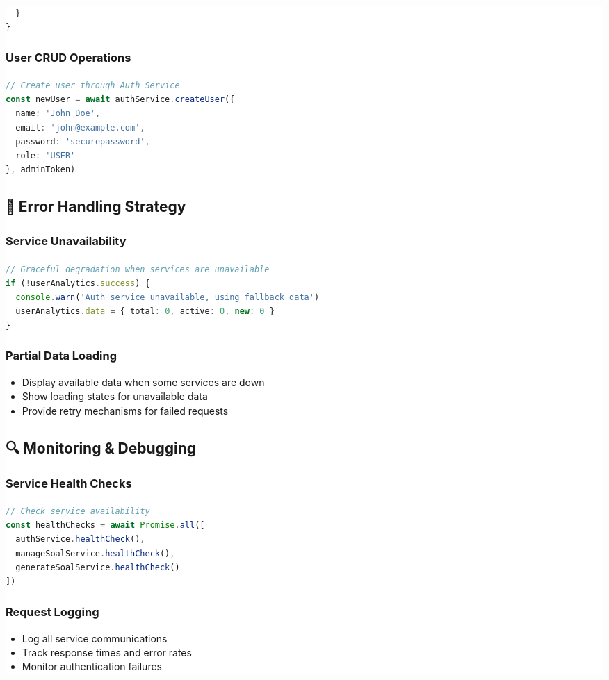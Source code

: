 ```typescript
  }
}
```

### **User CRUD Operations**

```typescript
// Create user through Auth Service
const newUser = await authService.createUser({
  name: 'John Doe',
  email: 'john@example.com',
  password: 'securepassword',
  role: 'USER'
}, adminToken)
```

## 🐛 Error Handling Strategy

### **Service Unavailability**

```typescript
// Graceful degradation when services are unavailable
if (!userAnalytics.success) {
  console.warn('Auth service unavailable, using fallback data')
  userAnalytics.data = { total: 0, active: 0, new: 0 }
}
```

### **Partial Data Loading**

- Display available data when some services are down
- Show loading states for unavailable data
- Provide retry mechanisms for failed requests

## 🔍 Monitoring & Debugging

### **Service Health Checks**

```typescript
// Check service availability
const healthChecks = await Promise.all([
  authService.healthCheck(),
  manageSoalService.healthCheck(),
  generateSoalService.healthCheck()
])
```

### **Request Logging**

- Log all service communications
- Track response times and error rates
- Monitor authentication failures
